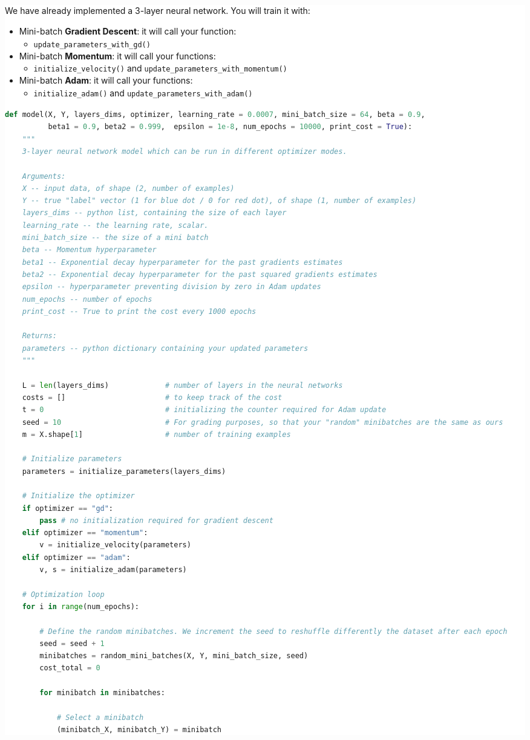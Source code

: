 
We have already implemented a 3-layer neural network. You will train it with: 
- Mini-batch **Gradient Descent**: it will call your function:
    - `update_parameters_with_gd()`
- Mini-batch **Momentum**: it will call your functions:
    - `initialize_velocity()` and `update_parameters_with_momentum()`
- Mini-batch **Adam**: it will call your functions:
    - `initialize_adam()` and `update_parameters_with_adam()`


```python
def model(X, Y, layers_dims, optimizer, learning_rate = 0.0007, mini_batch_size = 64, beta = 0.9,
          beta1 = 0.9, beta2 = 0.999,  epsilon = 1e-8, num_epochs = 10000, print_cost = True):
    """
    3-layer neural network model which can be run in different optimizer modes.
    
    Arguments:
    X -- input data, of shape (2, number of examples)
    Y -- true "label" vector (1 for blue dot / 0 for red dot), of shape (1, number of examples)
    layers_dims -- python list, containing the size of each layer
    learning_rate -- the learning rate, scalar.
    mini_batch_size -- the size of a mini batch
    beta -- Momentum hyperparameter
    beta1 -- Exponential decay hyperparameter for the past gradients estimates 
    beta2 -- Exponential decay hyperparameter for the past squared gradients estimates 
    epsilon -- hyperparameter preventing division by zero in Adam updates
    num_epochs -- number of epochs
    print_cost -- True to print the cost every 1000 epochs

    Returns:
    parameters -- python dictionary containing your updated parameters 
    """

    L = len(layers_dims)             # number of layers in the neural networks
    costs = []                       # to keep track of the cost
    t = 0                            # initializing the counter required for Adam update
    seed = 10                        # For grading purposes, so that your "random" minibatches are the same as ours
    m = X.shape[1]                   # number of training examples
    
    # Initialize parameters
    parameters = initialize_parameters(layers_dims)

    # Initialize the optimizer
    if optimizer == "gd":
        pass # no initialization required for gradient descent
    elif optimizer == "momentum":
        v = initialize_velocity(parameters)
    elif optimizer == "adam":
        v, s = initialize_adam(parameters)
    
    # Optimization loop
    for i in range(num_epochs):
        
        # Define the random minibatches. We increment the seed to reshuffle differently the dataset after each epoch
        seed = seed + 1
        minibatches = random_mini_batches(X, Y, mini_batch_size, seed)
        cost_total = 0
        
        for minibatch in minibatches:

            # Select a minibatch
            (minibatch_X, minibatch_Y) = minibatch

```